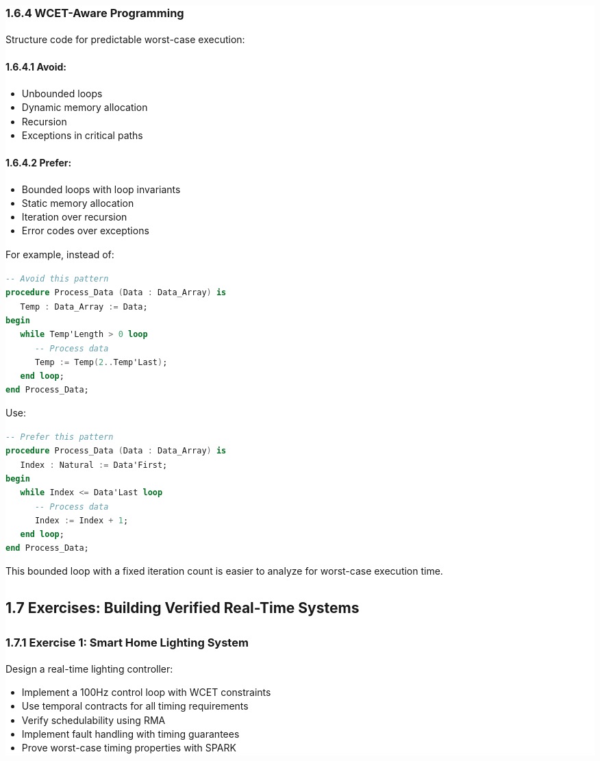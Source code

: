 ### 1.6.4 WCET-Aware Programming

Structure code for predictable worst-case execution:

#### 1.6.4.1 Avoid:
- Unbounded loops
- Dynamic memory allocation
- Recursion
- Exceptions in critical paths

#### 1.6.4.2 Prefer:
- Bounded loops with loop invariants
- Static memory allocation
- Iteration over recursion
- Error codes over exceptions

For example, instead of:

```ada
-- Avoid this pattern
procedure Process_Data (Data : Data_Array) is
   Temp : Data_Array := Data;
begin
   while Temp'Length > 0 loop
      -- Process data
      Temp := Temp(2..Temp'Last);
   end loop;
end Process_Data;
```

Use:

```ada
-- Prefer this pattern
procedure Process_Data (Data : Data_Array) is
   Index : Natural := Data'First;
begin
   while Index <= Data'Last loop
      -- Process data
      Index := Index + 1;
   end loop;
end Process_Data;
```

This bounded loop with a fixed iteration count is easier to analyze for worst-case execution time.

## 1.7 Exercises: Building Verified Real-Time Systems

### 1.7.1 Exercise 1: Smart Home Lighting System

Design a real-time lighting controller:

- Implement a 100Hz control loop with WCET constraints
- Use temporal contracts for all timing requirements
- Verify schedulability using RMA
- Implement fault handling with timing guarantees
- Prove worst-case timing properties with SPARK
